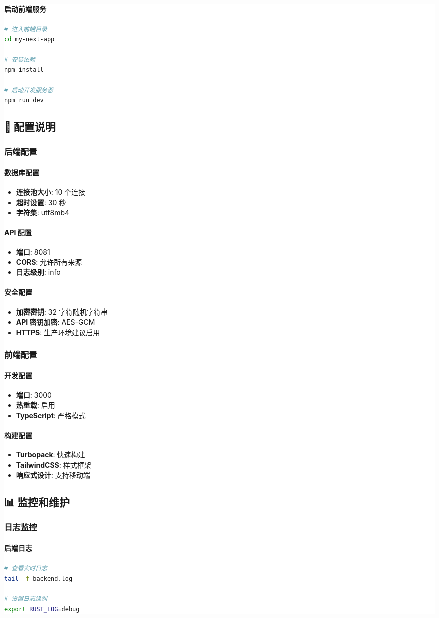 #### 启动前端服务

```bash
# 进入前端目录
cd my-next-app

# 安装依赖
npm install

# 启动开发服务器
npm run dev
```

## 🔧 配置说明

### 后端配置

#### 数据库配置
- **连接池大小**: 10 个连接
- **超时设置**: 30 秒
- **字符集**: utf8mb4

#### API 配置
- **端口**: 8081
- **CORS**: 允许所有来源
- **日志级别**: info

#### 安全配置
- **加密密钥**: 32 字符随机字符串
- **API 密钥加密**: AES-GCM
- **HTTPS**: 生产环境建议启用

### 前端配置

#### 开发配置
- **端口**: 3000
- **热重载**: 启用
- **TypeScript**: 严格模式

#### 构建配置
- **Turbopack**: 快速构建
- **TailwindCSS**: 样式框架
- **响应式设计**: 支持移动端

## 📊 监控和维护

### 日志监控

#### 后端日志
```bash
# 查看实时日志
tail -f backend.log

# 设置日志级别
export RUST_LOG=debug
```
